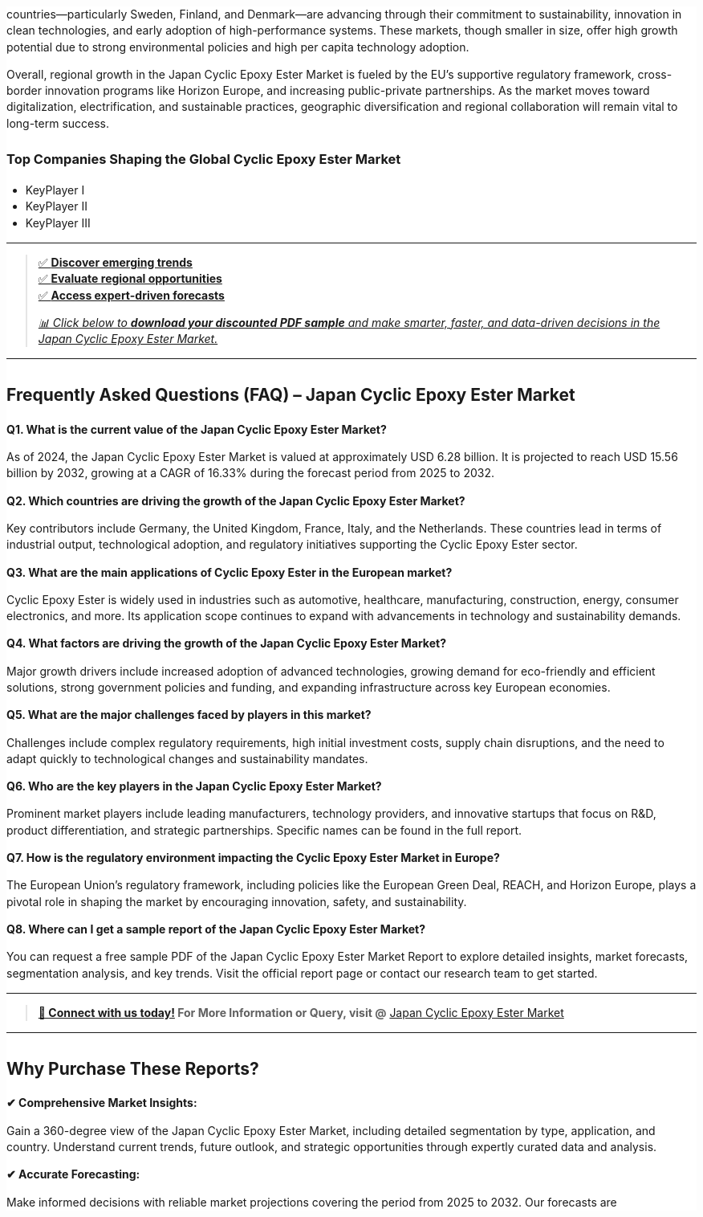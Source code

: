 countries&mdash;particularly Sweden, Finland, and Denmark&mdash;are advancing through their commitment to sustainability, innovation in clean technologies, and early adoption of high-performance systems. These markets, though smaller in size, offer high growth potential due to strong environmental policies and high per capita technology adoption.</p><p>Overall, regional growth in the Japan Cyclic Epoxy Ester Market is fueled by the EU&rsquo;s supportive regulatory framework, cross-border innovation programs like Horizon Europe, and increasing public-private partnerships. As the market moves toward digitalization, electrification, and sustainable practices, geographic diversification and regional collaboration will remain vital to long-term success.</p><p><h3>Top Companies Shaping the Global Cyclic Epoxy Ester Market </h3><ul><li>KeyPlayer I</li><li>KeyPlayer II</li><li>KeyPlayer III</li></ul></p><hr /><blockquote><p><a href="https://www.marketresearchintellect.com/ask-for-discount/?rid=1043003&amp;amp;utm_source=Github-JP&amp;amp;utm_medium=805">✅ <strong data-start="617" data-end="645">Discover emerging trends</strong></a><br data-start="645" data-end="648" /><a href="https://www.marketresearchintellect.com/ask-for-discount/?rid=1043003&amp;amp;utm_source=Github-JP&amp;amp;utm_medium=805"> ✅ <strong data-start="650" data-end="685">Evaluate regional opportunities</strong></a><br data-start="685" data-end="688" /><a href="https://www.marketresearchintellect.com/ask-for-discount/?rid=1043003&amp;amp;utm_source=Github-JP&amp;amp;utm_medium=805"> ✅ <strong data-start="690" data-end="724">Access expert-driven forecasts</strong></a></p><p class="" data-start="728" data-end="864"><em><a href="https://www.marketresearchintellect.com/ask-for-discount/?rid=1043003&amp;amp;utm_source=Github-JP&amp;amp;utm_medium=805">📊 Click below to <strong data-start="746" data-end="785">download your discounted PDF sample</strong> and make smarter, faster, and data-driven decisions in the Japan Cyclic Epoxy Ester Market.</a></em></p></blockquote><hr /><h2>Frequently Asked Questions (FAQ) &ndash; Japan Cyclic Epoxy Ester Market</h2><p><strong>Q1. What is the current value of the Japan Cyclic Epoxy Ester Market?</strong></p><p>As of 2024, the Japan Cyclic Epoxy Ester Market is valued at approximately USD 6.28 billion. It is projected to reach USD 15.56 billion by 2032, growing at a CAGR of 16.33% during the forecast period from 2025 to 2032.</p><p><strong>Q2. Which countries are driving the growth of the Japan Cyclic Epoxy Ester Market?</strong></p><p>Key contributors include Germany, the United Kingdom, France, Italy, and the Netherlands. These countries lead in terms of industrial output, technological adoption, and regulatory initiatives supporting the Cyclic Epoxy Ester sector.</p><p><strong>Q3. What are the main applications of Cyclic Epoxy Ester in the European market?</strong></p><p>Cyclic Epoxy Ester is widely used in industries such as automotive, healthcare, manufacturing, construction, energy, consumer electronics, and more. Its application scope continues to expand with advancements in technology and sustainability demands.</p><p><strong>Q4. What factors are driving the growth of the Japan Cyclic Epoxy Ester Market?</strong></p><p>Major growth drivers include increased adoption of advanced technologies, growing demand for eco-friendly and efficient solutions, strong government policies and funding, and expanding infrastructure across key European economies.</p><p><strong>Q5. What are the major challenges faced by players in this market?</strong></p><p>Challenges include complex regulatory requirements, high initial investment costs, supply chain disruptions, and the need to adapt quickly to technological changes and sustainability mandates.</p><p><strong>Q6. Who are the key players in the Japan Cyclic Epoxy Ester Market?</strong></p><p>Prominent market players include leading manufacturers, technology providers, and innovative startups that focus on R&amp;D, product differentiation, and strategic partnerships. Specific names can be found in the full report.</p><p><strong>Q7. How is the regulatory environment impacting the Cyclic Epoxy Ester Market in Europe?</strong></p><p>The European Union&rsquo;s regulatory framework, including policies like the European Green Deal, REACH, and Horizon Europe, plays a pivotal role in shaping the market by encouraging innovation, safety, and sustainability.</p><p><strong>Q8. Where can I get a sample report of the Japan Cyclic Epoxy Ester Market?</strong></p><p>You can request a free sample PDF of the Japan Cyclic Epoxy Ester Market Report to explore detailed insights, market forecasts, segmentation analysis, and key trends. Visit the official report page or contact our research team to get started.</p><hr /><blockquote><p><span class="font-[700]"><strong><a href="https://www.marketresearchintellect.com/product/cyclic-epoxy-ester-market/?utm_source=Linkedin&utm_medium=805">📩 Connect with us today!</a> For More Information or Query, visit&nbsp;@</strong>&nbsp;</span><span class="font-[700]"><a href="https://www.marketresearchintellect.com/product/cyclic-epoxy-ester-market/?utm_source=Linkedin&utm_medium=805" target="_blank" data-tracking-control-name="article-ssr-frontend-pulse_little-text-block" data-tracking-will-navigate="" data-test-link="">Japan Cyclic Epoxy Ester Market</a></span></p></blockquote><hr /><h2>Why Purchase These Reports?</h2><p><strong>✔ Comprehensive Market Insights:</strong></p><p>Gain a 360-degree view of the Japan Cyclic Epoxy Ester Market, including detailed segmentation by type, application, and country. Understand current trends, future outlook, and strategic opportunities through expertly curated data and analysis.</p><p><strong>✔ Accurate Forecasting:</strong></p><p>Make informed decisions with reliable market projections covering the period from 2025 to 2032. Our forecasts are
